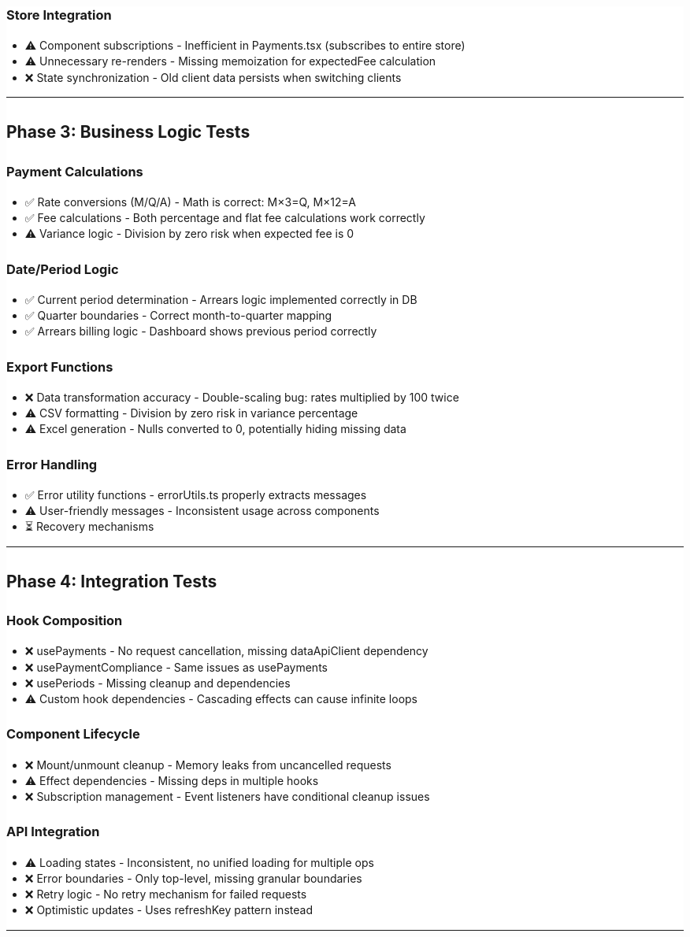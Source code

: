 ### Store Integration
- ⚠️ Component subscriptions - Inefficient in Payments.tsx (subscribes to entire store)
- ⚠️ Unnecessary re-renders - Missing memoization for expectedFee calculation
- ❌ State synchronization - Old client data persists when switching clients

---

## Phase 3: Business Logic Tests
### Payment Calculations
- ✅ Rate conversions (M/Q/A) - Math is correct: M×3=Q, M×12=A
- ✅ Fee calculations - Both percentage and flat fee calculations work correctly
- ⚠️ Variance logic - Division by zero risk when expected fee is 0

### Date/Period Logic
- ✅ Current period determination - Arrears logic implemented correctly in DB
- ✅ Quarter boundaries - Correct month-to-quarter mapping
- ✅ Arrears billing logic - Dashboard shows previous period correctly

### Export Functions
- ❌ Data transformation accuracy - Double-scaling bug: rates multiplied by 100 twice
- ⚠️ CSV formatting - Division by zero risk in variance percentage
- ⚠️ Excel generation - Nulls converted to 0, potentially hiding missing data

### Error Handling
- ✅ Error utility functions - errorUtils.ts properly extracts messages
- ⚠️ User-friendly messages - Inconsistent usage across components
- ⏳ Recovery mechanisms

---

## Phase 4: Integration Tests
### Hook Composition
- ❌ usePayments - No request cancellation, missing dataApiClient dependency
- ❌ usePaymentCompliance - Same issues as usePayments
- ❌ usePeriods - Missing cleanup and dependencies
- ⚠️ Custom hook dependencies - Cascading effects can cause infinite loops

### Component Lifecycle
- ❌ Mount/unmount cleanup - Memory leaks from uncancelled requests
- ⚠️ Effect dependencies - Missing deps in multiple hooks
- ❌ Subscription management - Event listeners have conditional cleanup issues

### API Integration
- ⚠️ Loading states - Inconsistent, no unified loading for multiple ops
- ❌ Error boundaries - Only top-level, missing granular boundaries
- ❌ Retry logic - No retry mechanism for failed requests
- ❌ Optimistic updates - Uses refreshKey pattern instead

---